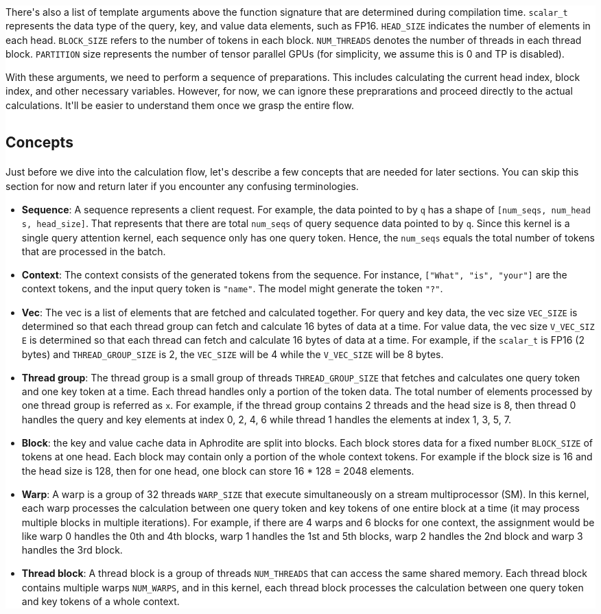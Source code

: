 There's also a list of template arguments above the function signature that are determined during compilation time. `scalar_t` represents the data type of the query, key, and value data elements, such as FP16. `HEAD_SIZE` indicates the number of elements in each head. `BLOCK_SIZE` refers to the number of tokens in each block. `NUM_THREADS` denotes the number of threads in each thread block. `PARTITION` size represents the number of tensor parallel GPUs (for simplicity, we assume this is 0 and TP is disabled).

With these arguments, we need to perform a sequence of preparations. This includes calculating the current head index, block index, and other necessary variables. However, for now, we can ignore these preprarations and proceed directly to the actual calculations. It'll be easier to understand them once we grasp the entire flow.

## Concepts

Just before we dive into the calculation flow, let's describe a few concepts that are needed for later sections. You can skip this section for now and return later if you encounter any confusing terminologies.

- **Sequence**: A sequence represents a client request. For example, the data pointed to by `q` has a shape of `[num_seqs, num_heads, head_size]`. That represents that there are total `num_seqs` of query sequence data pointed to by `q`. Since this kernel is a single query attention kernel, each sequence only has one query token. Hence, the `num_seqs` equals the total number of tokens that are processed in the batch.

- **Context**: The context consists of the generated tokens from the sequence. For instance, `["What", "is", "your"]` are the context tokens, and the input query token is `"name"`. The model might generate the token `"?"`.

- **Vec**: The vec is a list of elements that are fetched and calculated together. For query and key data, the vec size `VEC_SIZE` is determined so that each thread group can fetch and calculate 16 bytes of data at a time. For value data, the vec size `V_VEC_SIZE` is determined so that each thread can fetch and calculate 16 bytes of data at a time. For example, if the `scalar_t` is FP16 (2 bytes) and `THREAD_GROUP_SIZE` is 2, the `VEC_SIZE` will be 4 while the `V_VEC_SIZE` will be 8 bytes.

- **Thread group**: The thread group is a small group of threads `THREAD_GROUP_SIZE` that fetches and  calculates one query token and one key token at a time. Each thread handles only a portion of the token data. The total number of elements processed by one thread group is referred as `x`. For example, if the thread group contains 2 threads and the head size is 8, then thread 0 handles the query and key elements at index 0, 2, 4, 6 while thread 1 handles the elements at index 1, 3, 5, 7.

- **Block**: the key and value cache data in Aphrodite are split into blocks. Each block stores data for a fixed number `BLOCK_SIZE` of tokens at one head. Each block may contain only a portion of the whole context tokens. For example if the block size is 16 and the head size is 128, then for one head, one block can store 16 * 128 = 2048 elements.

- **Warp**: A warp is a group of 32 threads `WARP_SIZE` that execute simultaneously on a stream multiprocessor (SM). In this kernel, each warp processes the calculation between one query token and key tokens of one entire block at a time (it may process multiple blocks in multiple iterations). For example, if there are 4 warps and 6 blocks for one context, the assignment would be like warp 0 handles the 0th and 4th blocks, warp 1 handles the 1st and 5th blocks, warp 2 handles the 2nd block and warp 3 handles the 3rd block.

- **Thread block**: A thread block is a group of threads `NUM_THREADS` that can access the same shared memory. Each thread block contains multiple warps `NUM_WARPS`, and in this kernel, each thread block processes the calculation between one query token and key tokens of a whole context.

